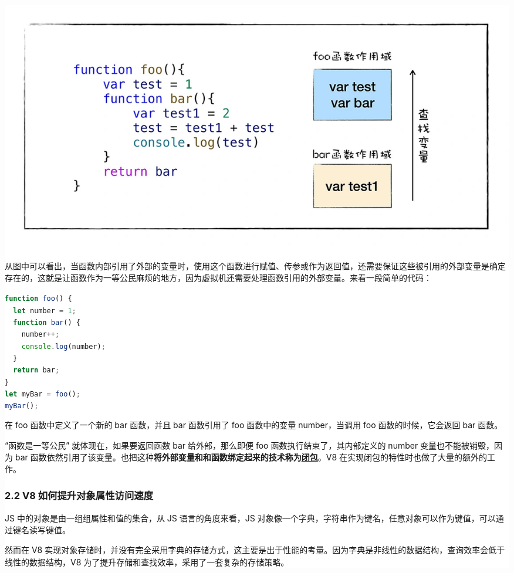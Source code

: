 ![查找变量](./image/%E6%9F%A5%E6%89%BE%E5%8F%98%E9%87%8F.webp)

从图中可以看出，当函数内部引用了外部的变量时，使用这个函数进行赋值、传参或作为返回值，还需要保证这些被引用的外部变量是确定存在的，这就是让函数作为一等公民麻烦的地方，因为虚拟机还需要处理函数引用的外部变量。来看一段简单的代码：

```js
function foo() {
  let number = 1;
  function bar() {
    number++;
    console.log(number);
  }
  return bar;
}
let myBar = foo();
myBar();
```

在 foo 函数中定义了一个新的 bar 函数，并且 bar 函数引用了 foo 函数中的变量 number，当调用 foo 函数的时候，它会返回 bar 函数。

“函数是一等公民” 就体现在，如果要返回函数 bar 给外部，那么即便 foo 函数执行结束了，其内部定义的 number 变量也不能被销毁，因为 bar 函数依然引用了该变量。也把这种**将外部变量和和函数绑定起来的技术称为[闭包](#342-闭包的三个基础特性)**。V8 在实现闭包的特性时也做了大量的额外的工作。

### 2.2 V8 如何提升对象属性访问速度

JS 中的对象是由一组组属性和值的集合，从 JS 语言的角度来看，JS 对象像一个字典，字符串作为键名，任意对象可以作为键值，可以通过键名读写键值。

然而在 V8 实现对象存储时，并没有完全采用字典的存储方式，这主要是出于性能的考量。因为字典是非线性的数据结构，查询效率会低于线性的数据结构，V8 为了提升存储和查找效率，采用了一套复杂的存储策略。
